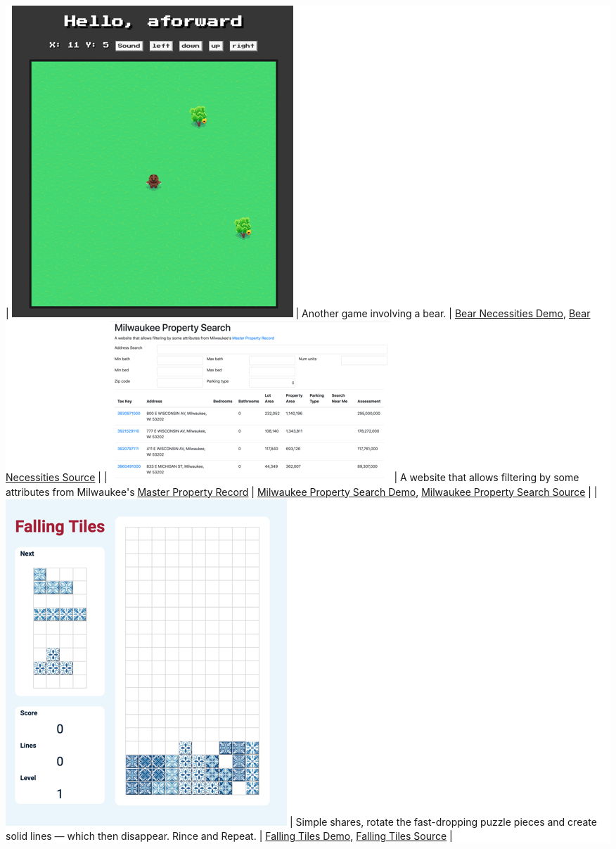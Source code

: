 | ![Bear Necessities](phoenix_liveview_bear_necessities.png?raw=true) | Another game involving a bear. | [Bear Necessities Demo](https://unbearable.nl/), [Bear Necessities Source](https://github.com/DefactoSoftware/BearNecessities) |
| ![Milwaukee Property Search](phoenix_liveview_property_search.png?raw=true) | A website that allows filtering by some attributes from Milwaukee's [Master Property Record](http://city.milwaukee.gov/DownloadTabularData3496.htm?docid=3496) | [Milwaukee Property Search Demo](https://mprop.mitchellhenke.com/), [Milwaukee Property Search Source](https://github.com/mitchellhenke/mprop) |
| ![Falling Tiles](phoenix_liveview_falling_tiles.png?raw=true) | Simple shares, rotate the fast-dropping puzzle pieces and create solid lines — which then disappear. Rince and Repeat. | [Falling Tiles Demo](https://falling-tiles.angelika.me/), [Falling Tiles Source](https://github.com/angelikatyborska/falling_blocks) |